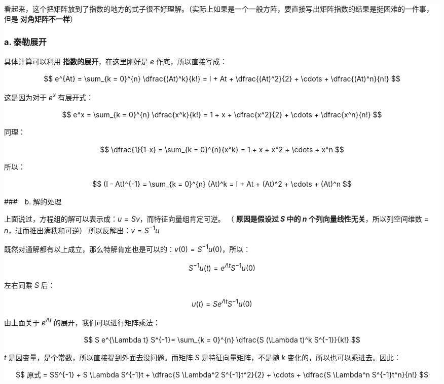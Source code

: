 看起来，这个把矩阵放到了指数的地方的式子很不好理解。（实际上如果是一个一般方阵，要直接写出矩阵指数的结果是挺困难的一件事，但是 **对角矩阵不一样**）

### a. 泰勒展开

具体计算可以利用 **指数的展开**，在这里刚好是 $e$ 作底，所以直接写成：

$$
e^{At} = \sum_{k = 0}^{n} \dfrac{(At)^k}{k!} = I + At + \dfrac{(At)^2}{2} + \cdots + \dfrac{(At)^n}{n!}
$$

这是因为对于 $e^x$ 有展开式：

$$
e^x = \sum_{k = 0}^{n} \dfrac{x^k}{k!} = 1 + x + \dfrac{x^2}{2} + \cdots + \dfrac{x^n}{n!}
$$

同理：

$$
\dfrac{1}{1-x} = \sum_{k = 0}^{n}{x^k} = 1 + x + x^2 + \cdots + x^n
$$

所以：

$$
(I - At)^{-1} = \sum_{k = 0}^{n} (At)^k = I + At + (At)^2 + \cdots + (At)^n
$$

###　b. 解的处理

上面说过，方程组的解可以表示成：$u = Sv$，而特征向量组肯定可逆。
（ **原因是假设过 $S$ 中的 $n$ 个列向量线性无关**，所以列空间维数 = $n$，进而推出满秩和可逆）
所以反解出：$v = S^{-1}u$

既然对通解都有以上成立，那么特解肯定也是可以的：$v(0) = S^{-1}u(0)$，所以：

$$
S^{-1}u(t) = e^{\Lambda t} S^{-1}u(0)
$$

左右同乘 $S$ 后：

$$
u(t) = S e^{\Lambda t} S^{-1}u(0)
$$

由上面关于 $e^{\Lambda t}$ 的展开，我们可以进行矩阵乘法：

$$
S e^{\Lambda t} S^{-1}= \sum_{k = 0}^{n} \dfrac{S (\Lambda t)^k S^{-1}}{k!}
$$

$t$ 是因变量，是个常数，所以直接提到外面去没问题。而矩阵 $S$ 是特征向量矩阵，不是随 $k$ 变化的，所以也可以乘进去。因此：

$$
原式 = SS^{-1} + S \Lambda S^{-1}t + \dfrac{S \Lambda^2 S^{-1}t^2}{2} + \cdots + \dfrac{S \Lambda^n S^{-1}t^n}{n!}
$$
